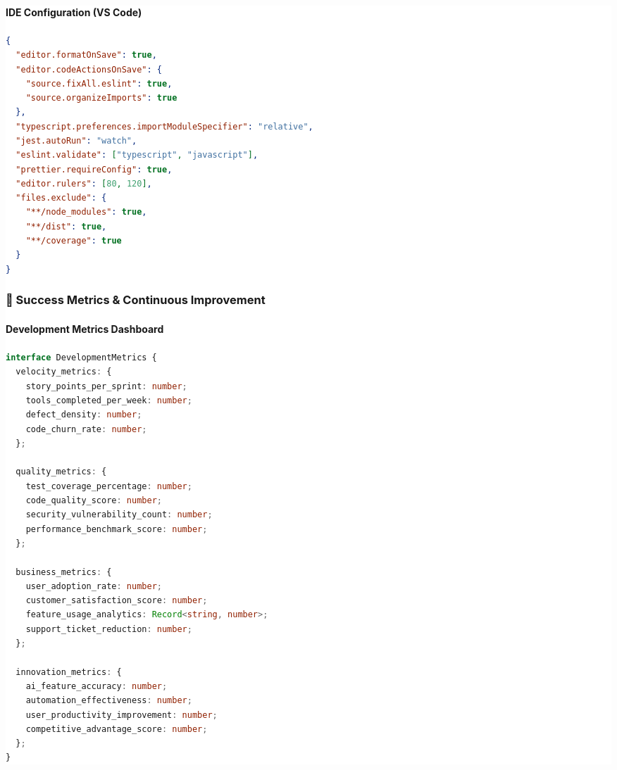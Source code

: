 ```bash
```

#### **IDE Configuration (VS Code)**
```json
{
  "editor.formatOnSave": true,
  "editor.codeActionsOnSave": {
    "source.fixAll.eslint": true,
    "source.organizeImports": true
  },
  "typescript.preferences.importModuleSpecifier": "relative",
  "jest.autoRun": "watch",
  "eslint.validate": ["typescript", "javascript"],
  "prettier.requireConfig": true,
  "editor.rulers": [80, 120],
  "files.exclude": {
    "**/node_modules": true,
    "**/dist": true,
    "**/coverage": true
  }
}
```

### **🎯 Success Metrics & Continuous Improvement**

#### **Development Metrics Dashboard**
```typescript
interface DevelopmentMetrics {
  velocity_metrics: {
    story_points_per_sprint: number;
    tools_completed_per_week: number;
    defect_density: number;
    code_churn_rate: number;
  };
  
  quality_metrics: {
    test_coverage_percentage: number;
    code_quality_score: number;
    security_vulnerability_count: number;
    performance_benchmark_score: number;
  };
  
  business_metrics: {
    user_adoption_rate: number;
    customer_satisfaction_score: number;
    feature_usage_analytics: Record<string, number>;
    support_ticket_reduction: number;
  };
  
  innovation_metrics: {
    ai_feature_accuracy: number;
    automation_effectiveness: number;
    user_productivity_improvement: number;
    competitive_advantage_score: number;
  };
}
```
